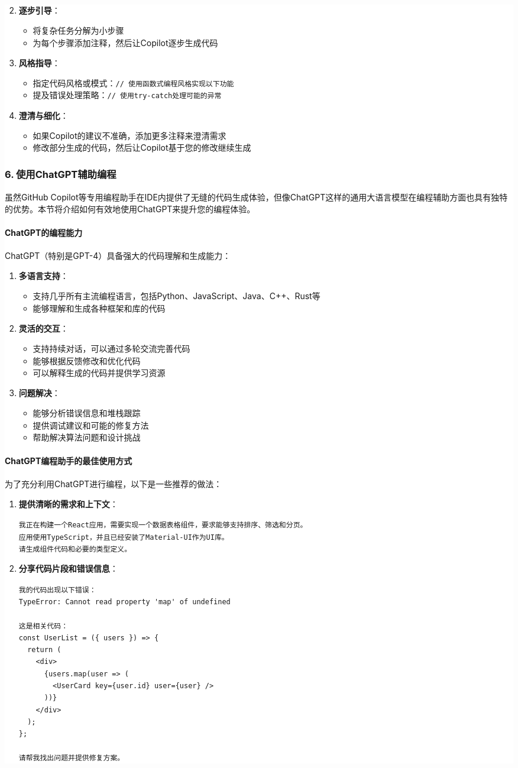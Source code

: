 2. **逐步引导**：
   - 将复杂任务分解为小步骤
   - 为每个步骤添加注释，然后让Copilot逐步生成代码

3. **风格指导**：
   - 指定代码风格或模式：`// 使用函数式编程风格实现以下功能`
   - 提及错误处理策略：`// 使用try-catch处理可能的异常`

4. **澄清与细化**：
   - 如果Copilot的建议不准确，添加更多注释来澄清需求
   - 修改部分生成的代码，然后让Copilot基于您的修改继续生成 

### 6. 使用ChatGPT辅助编程

虽然GitHub Copilot等专用编程助手在IDE内提供了无缝的代码生成体验，但像ChatGPT这样的通用大语言模型在编程辅助方面也具有独特的优势。本节将介绍如何有效地使用ChatGPT来提升您的编程体验。

#### ChatGPT的编程能力

ChatGPT（特别是GPT-4）具备强大的代码理解和生成能力：

1. **多语言支持**：
   - 支持几乎所有主流编程语言，包括Python、JavaScript、Java、C++、Rust等
   - 能够理解和生成各种框架和库的代码

2. **灵活的交互**：
   - 支持持续对话，可以通过多轮交流完善代码
   - 能够根据反馈修改和优化代码
   - 可以解释生成的代码并提供学习资源

3. **问题解决**：
   - 能够分析错误信息和堆栈跟踪
   - 提供调试建议和可能的修复方法
   - 帮助解决算法问题和设计挑战

#### ChatGPT编程助手的最佳使用方式

为了充分利用ChatGPT进行编程，以下是一些推荐的做法：

1. **提供清晰的需求和上下文**：
   ```
   我正在构建一个React应用，需要实现一个数据表格组件，要求能够支持排序、筛选和分页。
   应用使用TypeScript，并且已经安装了Material-UI作为UI库。
   请生成组件代码和必要的类型定义。
   ```

2. **分享代码片段和错误信息**：
   ```
   我的代码出现以下错误：
   TypeError: Cannot read property 'map' of undefined

   这是相关代码：
   const UserList = ({ users }) => {
     return (
       <div>
         {users.map(user => (
           <UserCard key={user.id} user={user} />
         ))}
       </div>
     );
   };
   
   请帮我找出问题并提供修复方案。
   ```
